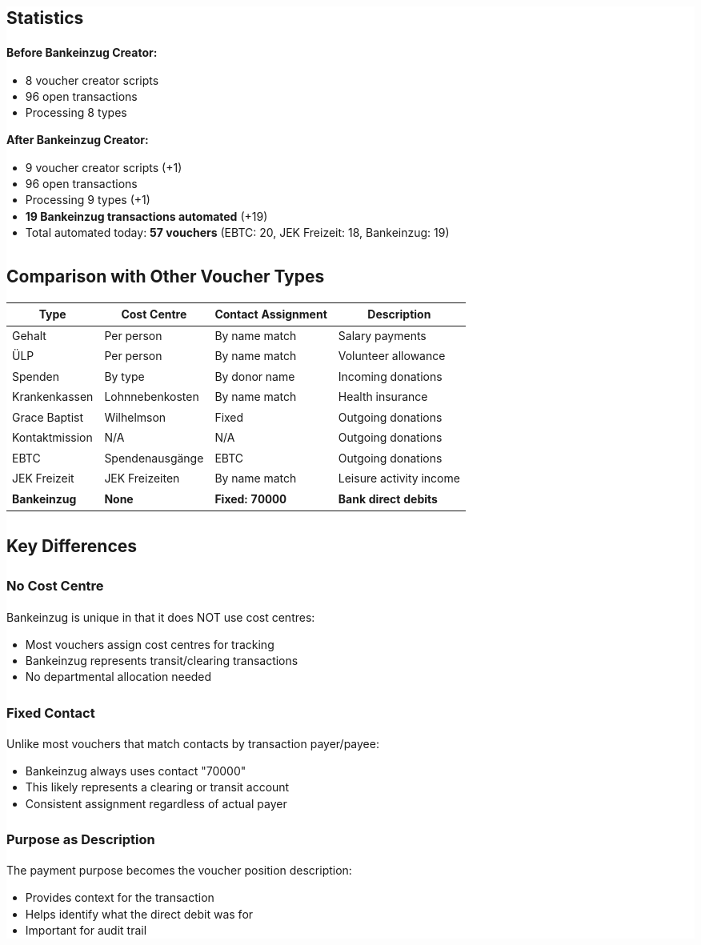 ## Statistics

**Before Bankeinzug Creator:**
- 8 voucher creator scripts
- 96 open transactions
- Processing 8 types

**After Bankeinzug Creator:**
- 9 voucher creator scripts (+1)
- 96 open transactions
- Processing 9 types (+1)
- **19 Bankeinzug transactions automated** (+19)
- Total automated today: **57 vouchers** (EBTC: 20, JEK Freizeit: 18, Bankeinzug: 19)

## Comparison with Other Voucher Types

| Type | Cost Centre | Contact Assignment | Description |
|------|-------------|-------------------|-------------|
| Gehalt | Per person | By name match | Salary payments |
| ÜLP | Per person | By name match | Volunteer allowance |
| Spenden | By type | By donor name | Incoming donations |
| Krankenkassen | Lohnnebenkosten | By name match | Health insurance |
| Grace Baptist | Wilhelmson | Fixed | Outgoing donations |
| Kontaktmission | N/A | N/A | Outgoing donations |
| EBTC | Spendenausgänge | EBTC | Outgoing donations |
| JEK Freizeit | JEK Freizeiten | By name match | Leisure activity income |
| **Bankeinzug** | **None** | **Fixed: 70000** | **Bank direct debits** |

## Key Differences

### No Cost Centre
Bankeinzug is unique in that it does NOT use cost centres:
- Most vouchers assign cost centres for tracking
- Bankeinzug represents transit/clearing transactions
- No departmental allocation needed

### Fixed Contact
Unlike most vouchers that match contacts by transaction payer/payee:
- Bankeinzug always uses contact "70000"
- This likely represents a clearing or transit account
- Consistent assignment regardless of actual payer

### Purpose as Description
The payment purpose becomes the voucher position description:
- Provides context for the transaction
- Helps identify what the direct debit was for
- Important for audit trail
